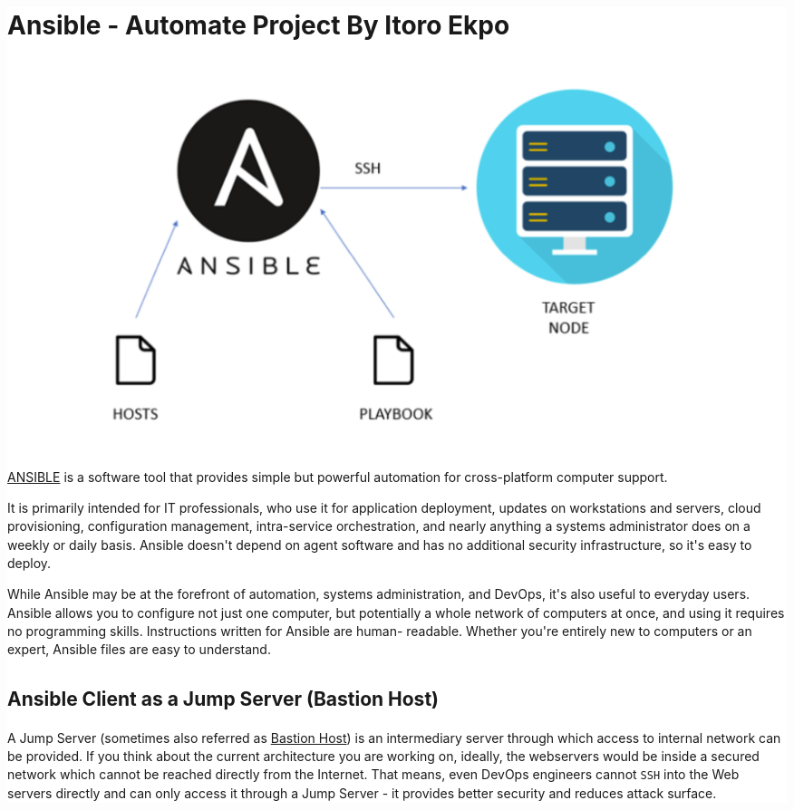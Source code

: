 # Ansible - Automate Project By Itoro Ekpo

![ans_cover](./img/cover.png)

[ANSIBLE](https://www.ansible.com/) is a software tool that provides simple but powerful automation for cross-platform computer support.

It is primarily intended for IT professionals, who use it for application deployment, updates on workstations and servers, cloud provisioning, configuration management, intra-service orchestration, and nearly anything a
systems administrator does on a weekly or daily basis. Ansible doesn't depend on agent software and has no
additional security infrastructure, so it's easy to deploy.

While Ansible may be at the forefront of automation, systems administration, and DevOps, it's also useful to
everyday users. Ansible allows you to configure not just one computer, but potentially a whole network of
computers at once, and using it requires no programming skills. Instructions written for Ansible are human-
readable. Whether you're entirely new to computers or an expert, Ansible files are easy to understand.

## Ansible Client as a Jump Server (Bastion Host)
A Jump Server (sometimes also referred as [Bastion Host](https://en.wikipedia.org/wiki/Bastion_host)) is an intermediary server through which access to internal network can be provided. If you think about the current architecture you are working on, ideally, the webservers would be inside a secured network which cannot be reached directly from the Internet. That means, even DevOps engineers cannot `SSH` into the Web servers directly and can only access it through a Jump Server - it provides better security and reduces attack surface.
